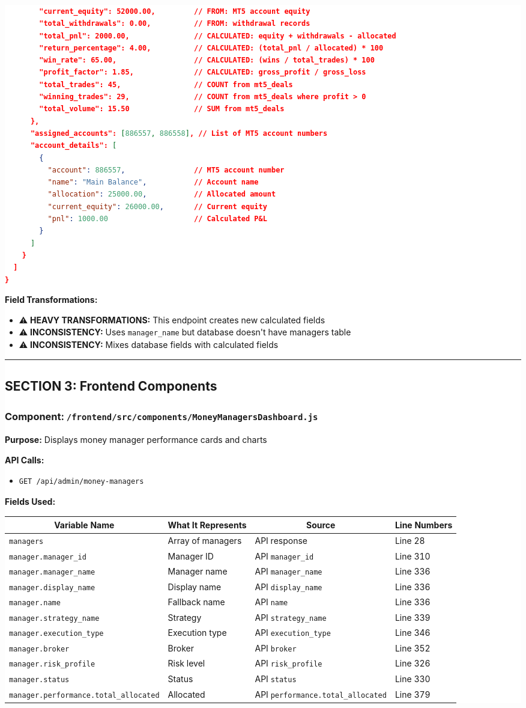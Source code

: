 ```json
        "current_equity": 52000.00,         // FROM: MT5 account equity
        "total_withdrawals": 0.00,          // FROM: withdrawal records
        "total_pnl": 2000.00,               // CALCULATED: equity + withdrawals - allocated
        "return_percentage": 4.00,          // CALCULATED: (total_pnl / allocated) * 100
        "win_rate": 65.00,                  // CALCULATED: (wins / total_trades) * 100
        "profit_factor": 1.85,              // CALCULATED: gross_profit / gross_loss
        "total_trades": 45,                 // COUNT from mt5_deals
        "winning_trades": 29,               // COUNT from mt5_deals where profit > 0
        "total_volume": 15.50               // SUM from mt5_deals
      },
      "assigned_accounts": [886557, 886558], // List of MT5 account numbers
      "account_details": [
        {
          "account": 886557,                // MT5 account number
          "name": "Main Balance",           // Account name
          "allocation": 25000.00,           // Allocated amount
          "current_equity": 26000.00,       // Current equity
          "pnl": 1000.00                    // Calculated P&L
        }
      ]
    }
  ]
}
```

**Field Transformations:**
- ⚠️ **HEAVY TRANSFORMATIONS:** This endpoint creates new calculated fields
- ⚠️ **INCONSISTENCY:** Uses `manager_name` but database doesn't have managers table
- ⚠️ **INCONSISTENCY:** Mixes database fields with calculated fields

---

## SECTION 3: Frontend Components

### Component: `/frontend/src/components/MoneyManagersDashboard.js`

**Purpose:** Displays money manager performance cards and charts

**API Calls:**
- `GET /api/admin/money-managers`

**Fields Used:**

| Variable Name | What It Represents | Source | Line Numbers |
|---------------|-------------------|--------|--------------|
| `managers` | Array of managers | API response | Line 28 |
| `manager.manager_id` | Manager ID | API `manager_id` | Line 310 |
| `manager.manager_name` | Manager name | API `manager_name` | Line 336 |
| `manager.display_name` | Display name | API `display_name` | Line 336 |
| `manager.name` | Fallback name | API `name` | Line 336 |
| `manager.strategy_name` | Strategy | API `strategy_name` | Line 339 |
| `manager.execution_type` | Execution type | API `execution_type` | Line 346 |
| `manager.broker` | Broker | API `broker` | Line 352 |
| `manager.risk_profile` | Risk level | API `risk_profile` | Line 326 |
| `manager.status` | Status | API `status` | Line 330 |
| `manager.performance.total_allocated` | Allocated | API `performance.total_allocated` | Line 379 |